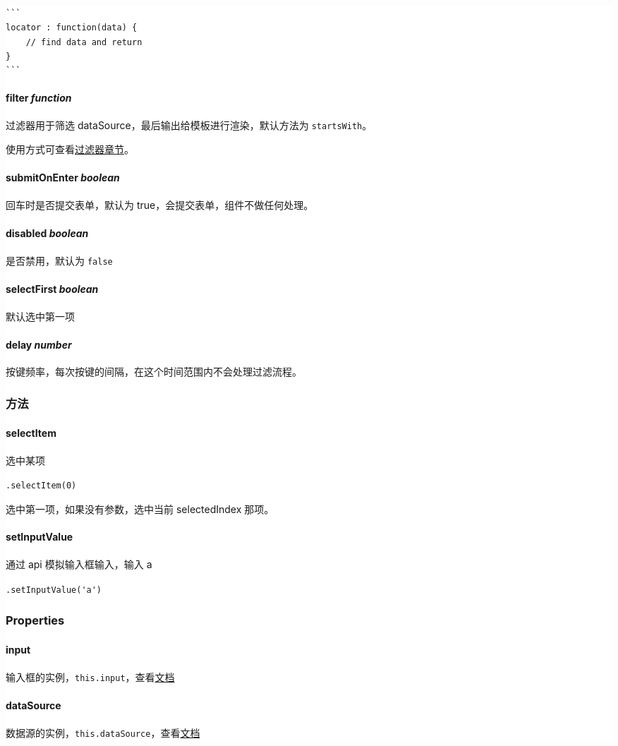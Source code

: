     ```
    locator : function(data) {
        // find data and return
    }
    ```

#### filter *function*

过滤器用于筛选 dataSource，最后输出给模板进行渲染，默认方法为 `startsWith`。

使用方式可查看[过滤器章节](http://aralejs.org/autocomplete/docs/filter.html)。

#### submitOnEnter *boolean*

回车时是否提交表单，默认为 true，会提交表单，组件不做任何处理。

#### disabled *boolean*

是否禁用，默认为 `false`

#### selectFirst *boolean*

默认选中第一项

#### delay *number*

按键频率，每次按键的间隔，在这个时间范围内不会处理过滤流程。

### 方法

#### selectItem

选中某项

```
.selectItem(0)
```

选中第一项，如果没有参数，选中当前 selectedIndex 那项。

#### setInputValue

通过 api 模拟输入框输入，输入 a

```
.setInputValue('a')
```

### Properties

#### input

输入框的实例，`this.input`，查看[文档](http://aralejs.org/autocomplete/docs/input.html)

#### dataSource

数据源的实例，`this.dataSource`，查看[文档](http://aralejs.org/autocomplete/docs/data-source.html)
